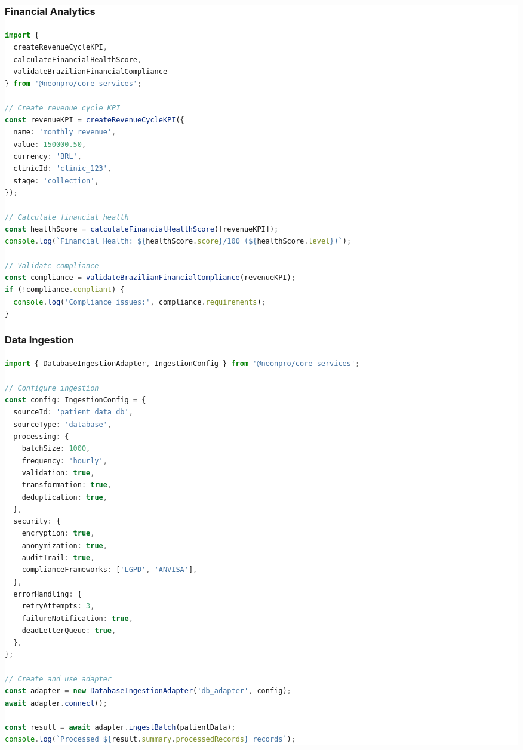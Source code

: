 ### Financial Analytics

```typescript
import { 
  createRevenueCycleKPI, 
  calculateFinancialHealthScore,
  validateBrazilianFinancialCompliance 
} from '@neonpro/core-services';

// Create revenue cycle KPI
const revenueKPI = createRevenueCycleKPI({
  name: 'monthly_revenue',
  value: 150000.50,
  currency: 'BRL',
  clinicId: 'clinic_123',
  stage: 'collection',
});

// Calculate financial health
const healthScore = calculateFinancialHealthScore([revenueKPI]);
console.log(`Financial Health: ${healthScore.score}/100 (${healthScore.level})`);

// Validate compliance
const compliance = validateBrazilianFinancialCompliance(revenueKPI);
if (!compliance.compliant) {
  console.log('Compliance issues:', compliance.requirements);
}
```

### Data Ingestion

```typescript
import { DatabaseIngestionAdapter, IngestionConfig } from '@neonpro/core-services';

// Configure ingestion
const config: IngestionConfig = {
  sourceId: 'patient_data_db',
  sourceType: 'database',
  processing: {
    batchSize: 1000,
    frequency: 'hourly',
    validation: true,
    transformation: true,
    deduplication: true,
  },
  security: {
    encryption: true,
    anonymization: true,
    auditTrail: true,
    complianceFrameworks: ['LGPD', 'ANVISA'],
  },
  errorHandling: {
    retryAttempts: 3,
    failureNotification: true,
    deadLetterQueue: true,
  },
};

// Create and use adapter
const adapter = new DatabaseIngestionAdapter('db_adapter', config);
await adapter.connect();

const result = await adapter.ingestBatch(patientData);
console.log(`Processed ${result.summary.processedRecords} records`);
```